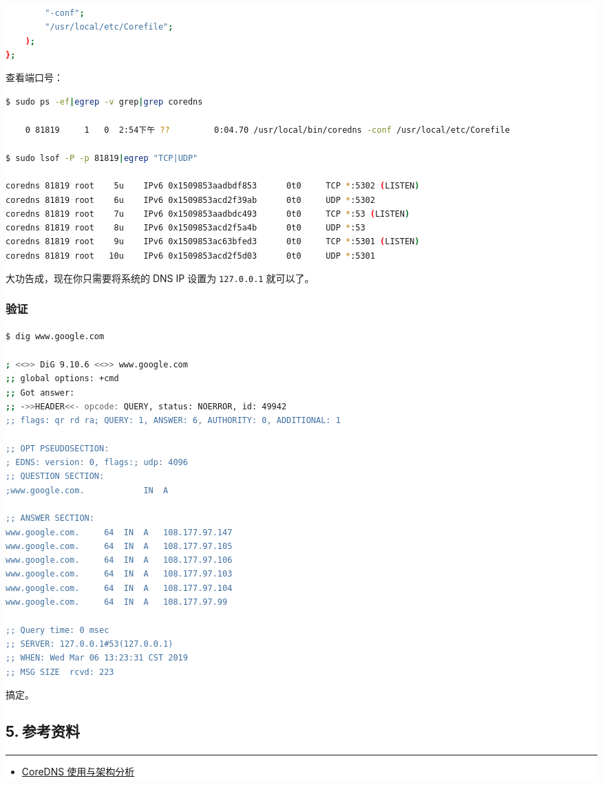 ```bash
		"-conf";
		"/usr/local/etc/Corefile";
	);
};
```

查看端口号：

```bash
$ sudo ps -ef|egrep -v grep|grep coredns

    0 81819     1   0  2:54下午 ??         0:04.70 /usr/local/bin/coredns -conf /usr/local/etc/Corefile
    
$ sudo lsof -P -p 81819|egrep "TCP|UDP"

coredns 81819 root    5u    IPv6 0x1509853aadbdf853      0t0     TCP *:5302 (LISTEN)
coredns 81819 root    6u    IPv6 0x1509853acd2f39ab      0t0     UDP *:5302
coredns 81819 root    7u    IPv6 0x1509853aadbdc493      0t0     TCP *:53 (LISTEN)
coredns 81819 root    8u    IPv6 0x1509853acd2f5a4b      0t0     UDP *:53
coredns 81819 root    9u    IPv6 0x1509853ac63bfed3      0t0     TCP *:5301 (LISTEN)
coredns 81819 root   10u    IPv6 0x1509853acd2f5d03      0t0     UDP *:5301
```

大功告成，现在你只需要将系统的 DNS IP 设置为 `127.0.0.1` 就可以了。

### 验证

```bash
$ dig www.google.com

; <<>> DiG 9.10.6 <<>> www.google.com
;; global options: +cmd
;; Got answer:
;; ->>HEADER<<- opcode: QUERY, status: NOERROR, id: 49942
;; flags: qr rd ra; QUERY: 1, ANSWER: 6, AUTHORITY: 0, ADDITIONAL: 1

;; OPT PSEUDOSECTION:
; EDNS: version: 0, flags:; udp: 4096
;; QUESTION SECTION:
;www.google.com.			IN	A

;; ANSWER SECTION:
www.google.com.		64	IN	A	108.177.97.147
www.google.com.		64	IN	A	108.177.97.105
www.google.com.		64	IN	A	108.177.97.106
www.google.com.		64	IN	A	108.177.97.103
www.google.com.		64	IN	A	108.177.97.104
www.google.com.		64	IN	A	108.177.97.99

;; Query time: 0 msec
;; SERVER: 127.0.0.1#53(127.0.0.1)
;; WHEN: Wed Mar 06 13:23:31 CST 2019
;; MSG SIZE  rcvd: 223
```

搞定。

## <span id="inline-toc">5.</span> 参考资料

----

+ [CoreDNS 使用与架构分析](https://zhengyinyong.com/coredns-basis.html)
